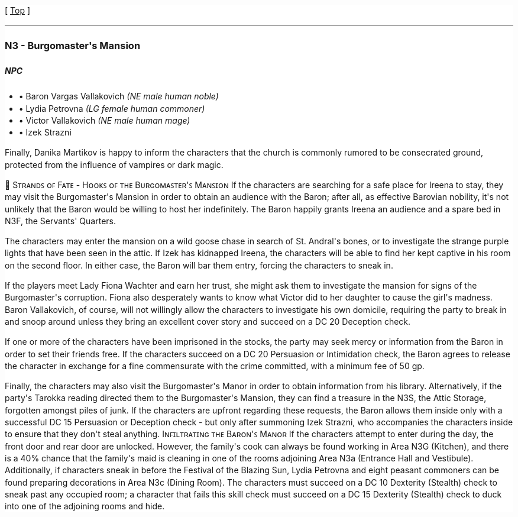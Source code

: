 

[ [Top](#top) ]

---

### <a name="n3"></a>N3 - Burgomaster's Mansion
##### NPC
* • Baron Vargas Vallakovich *(NE male human noble)*
* • Lydia Petrovna *(LG female human commoner)*
* • Victor Vallakovich *(NE male human mage)*
* • Izek Strazni


 Finally, Danika Martikov is happy to inform the characters that the church is commonly rumored to be consecrated ground, protected from the influence of vampires or dark magic.


🌙 Sᴛʀᴀɴᴅꜱ ᴏꜰ Fᴀᴛᴇ - Hᴏᴏᴋꜱ ᴏꜰ ᴛʜᴇ Bᴜʀɢᴏᴍᴀꜱᴛᴇʀ'ꜱ Mᴀɴꜱɪᴏɴ
If the characters are searching for a safe place for Ireena to stay, they may visit the Burgomaster's Mansion in order to obtain an audience with the Baron; after all, as effective Barovian nobility, it's not unlikely that the Baron would be willing to host her indefinitely. The Baron happily grants Ireena an audience and a spare bed in N3F, the Servants' Quarters.

The characters may enter the mansion on a wild goose chase in search of St. Andral's bones, or to investigate the strange purple lights that have been seen in the attic. If Izek has kidnapped Ireena, the characters will be able to find her kept captive in his room on the second floor. In either case, the Baron will bar them entry, forcing the characters to sneak in.

If the players meet Lady Fiona Wachter and earn her trust, she might ask them to investigate the mansion for signs of the Burgomaster's corruption. Fiona also desperately wants to know what Victor did to her daughter to cause the girl's madness. Baron Vallakovich, of course, will not willingly allow the characters to investigate his own domicile, requiring the party to break in and snoop around unless they bring an excellent cover story and succeed on a DC 20 Deception check.

If one or more of the characters have been imprisoned in the stocks, the party may seek mercy or information from the Baron in order to set their friends free. If the characters succeed on a DC 20 Persuasion or Intimidation check, the Baron agrees to release the character in exchange for a fine commensurate with the crime committed, with a minimum fee of 50 gp.

Finally, the characters may also visit the Burgomaster's Manor in order to obtain information from his library. Alternatively, if the party's Tarokka reading directed them to the Burgomaster's Mansion, they can find a treasure in the N3S, the Attic Storage, forgotten amongst piles of junk. If the characters are upfront regarding these requests, the Baron allows them inside only with a successful DC 15 Persuasion or Deception check - but only after summoning Izek Strazni, who accompanies the characters inside to ensure that they don't steal anything.
Iɴꜰɪʟᴛʀᴀᴛɪɴɢ ᴛʜᴇ Bᴀʀᴏɴ'ꜱ Mᴀɴᴏʀ
If the characters attempt to enter during the day, the front door and rear door are unlocked. However, the family's cook can always be found working in Area N3G (Kitchen), and there is a 40% chance that the family's maid is cleaning in one of the rooms adjoining Area N3a (Entrance Hall and Vestibule). Additionally, if characters sneak in before the Festival of the Blazing Sun, Lydia Petrovna and eight peasant commoners can be found preparing decorations in Area N3c (Dining Room). The characters must succeed on a DC 10 Dexterity (Stealth) check to sneak past any occupied room; a character that fails this skill check must succeed on a DC 15 Dexterity (Stealth) check to duck into one of the adjoining rooms and hide.
